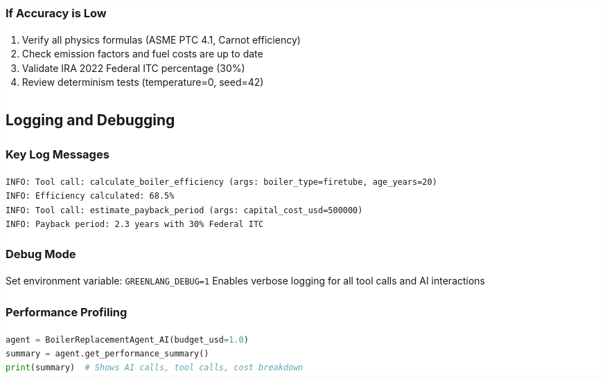 ### If Accuracy is Low
1. Verify all physics formulas (ASME PTC 4.1, Carnot efficiency)
2. Check emission factors and fuel costs are up to date
3. Validate IRA 2022 Federal ITC percentage (30%)
4. Review determinism tests (temperature=0, seed=42)

## Logging and Debugging

### Key Log Messages
```
INFO: Tool call: calculate_boiler_efficiency (args: boiler_type=firetube, age_years=20)
INFO: Efficiency calculated: 68.5%
INFO: Tool call: estimate_payback_period (args: capital_cost_usd=500000)
INFO: Payback period: 2.3 years with 30% Federal ITC
```

### Debug Mode
Set environment variable: `GREENLANG_DEBUG=1`
Enables verbose logging for all tool calls and AI interactions

### Performance Profiling
```python
agent = BoilerReplacementAgent_AI(budget_usd=1.0)
summary = agent.get_performance_summary()
print(summary)  # Shows AI calls, tool calls, cost breakdown
```
